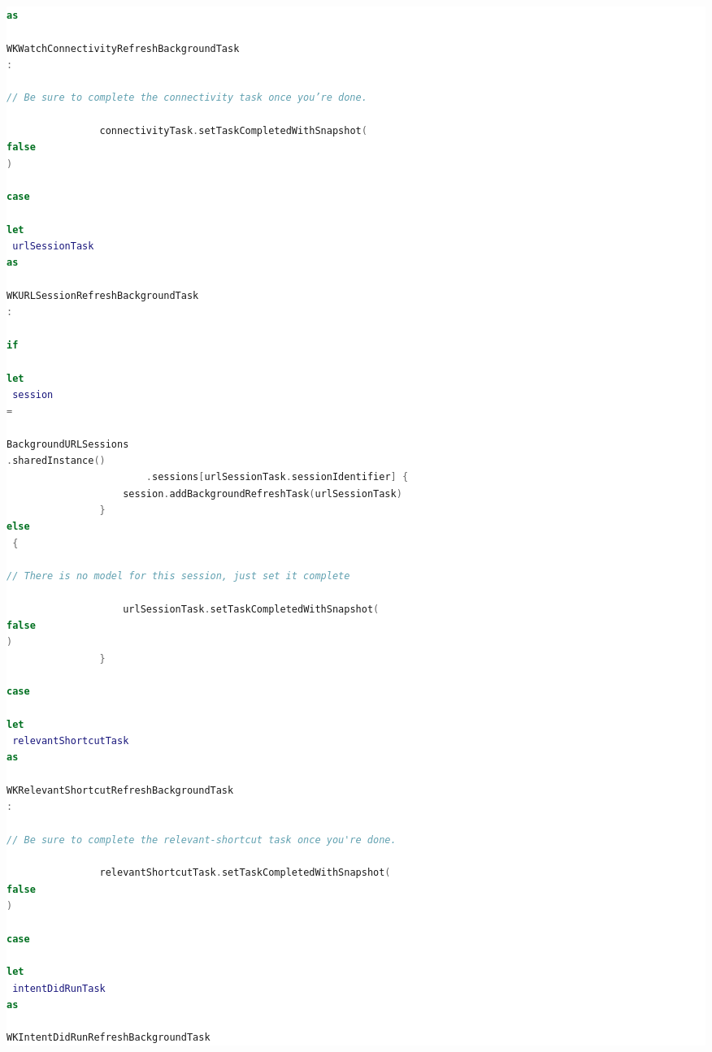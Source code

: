 ```swift
as
 
WKWatchConnectivityRefreshBackgroundTask
:
                
// Be sure to complete the connectivity task once you’re done.

                connectivityTask.setTaskCompletedWithSnapshot(
false
)
            
case
 
let
 urlSessionTask 
as
 
WKURLSessionRefreshBackgroundTask
:
                
if
 
let
 session 
=
 
BackgroundURLSessions
.sharedInstance()
                        .sessions[urlSessionTask.sessionIdentifier] {
                    session.addBackgroundRefreshTask(urlSessionTask)
                } 
else
 {
                    
// There is no model for this session, just set it complete

                    urlSessionTask.setTaskCompletedWithSnapshot(
false
)
                }
            
case
 
let
 relevantShortcutTask 
as
 
WKRelevantShortcutRefreshBackgroundTask
:
                
// Be sure to complete the relevant-shortcut task once you're done.

                relevantShortcutTask.setTaskCompletedWithSnapshot(
false
)
            
case
 
let
 intentDidRunTask 
as
 
WKIntentDidRunRefreshBackgroundTask
```